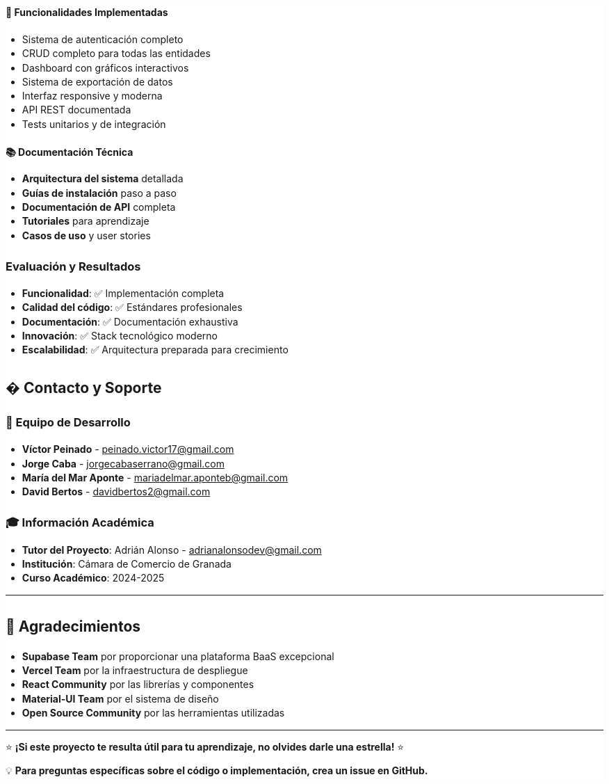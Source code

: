 #### 🎯 Funcionalidades Implementadas

- Sistema de autenticación completo
- CRUD completo para todas las entidades
- Dashboard con gráficos interactivos
- Sistema de exportación de datos
- Interfaz responsive y moderna
- API REST documentada
- Tests unitarios y de integración

#### 📚 Documentación Técnica

- **Arquitectura del sistema** detallada
- **Guías de instalación** paso a paso
- **Documentación de API** completa
- **Tutoriales** para aprendizaje
- **Casos de uso** y user stories

### Evaluación y Resultados

- **Funcionalidad**: ✅ Implementación completa
- **Calidad del código**: ✅ Estándares profesionales
- **Documentación**: ✅ Documentación exhaustiva
- **Innovación**: ✅ Stack tecnológico moderno
- **Escalabilidad**: ✅ Arquitectura preparada para crecimiento

## � Contacto y Soporte

### 👥 Equipo de Desarrollo

- **Víctor Peinado** - [peinado.victor17@gmail.com](mailto:peinado.victor17@gmail.com)
- **Jorge Caba** - [jorgecabaserrano@gmail.com](mailto:jorgecabaserrano@gmail.com)
- **María del Mar Aponte** - [mariadelmar.aponteb@gmail.com](mailto:mariadelmar.aponteb@gmail.com)
- **David Bertos** - [davidbertos2@gmail.com](mailto:davidbertos2@gmail.com)

### 🎓 Información Académica

- **Tutor del Proyecto**: Adrián Alonso - [adrianalonsodev@gmail.com](mailto:adrianalonsodev@gmail.com)
- **Institución**: Cámara de Comercio de Granada
- **Curso Académico**: 2024-2025

---

## 🌟 Agradecimientos

- **Supabase Team** por proporcionar una plataforma BaaS excepcional
- **Vercel Team** por la infraestructura de despliegue
- **React Community** por las librerías y componentes
- **Material-UI Team** por el sistema de diseño
- **Open Source Community** por las herramientas utilizadas

---

⭐ **¡Si este proyecto te resulta útil para tu aprendizaje, no olvides darle una estrella!** ⭐

💡 **Para preguntas específicas sobre el código o implementación, crea un issue en GitHub.**
